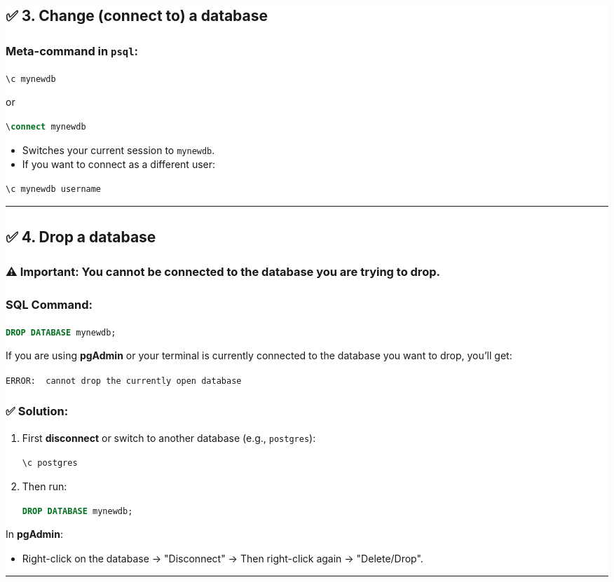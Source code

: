 ## ✅ 3. **Change (connect to) a database**

### Meta-command in `psql`:

```sql
\c mynewdb
```

or

```sql
\connect mynewdb
```

* Switches your current session to `mynewdb`.
* If you want to connect as a different user:

```sql
\c mynewdb username
```

---

## ✅ 4. **Drop a database**

### ⚠️ Important: You **cannot be connected** to the database you are trying to drop.

### SQL Command:

```sql
DROP DATABASE mynewdb;
```

If you are using **pgAdmin** or your terminal is currently connected to the database you want to drop, you’ll get:

```
ERROR:  cannot drop the currently open database
```

### ✅ Solution:

1. First **disconnect** or switch to another database (e.g., `postgres`):

   ```sql
   \c postgres
   ```
2. Then run:

   ```sql
   DROP DATABASE mynewdb;
   ```

In **pgAdmin**:

* Right-click on the database → "Disconnect" → Then right-click again → "Delete/Drop".

---